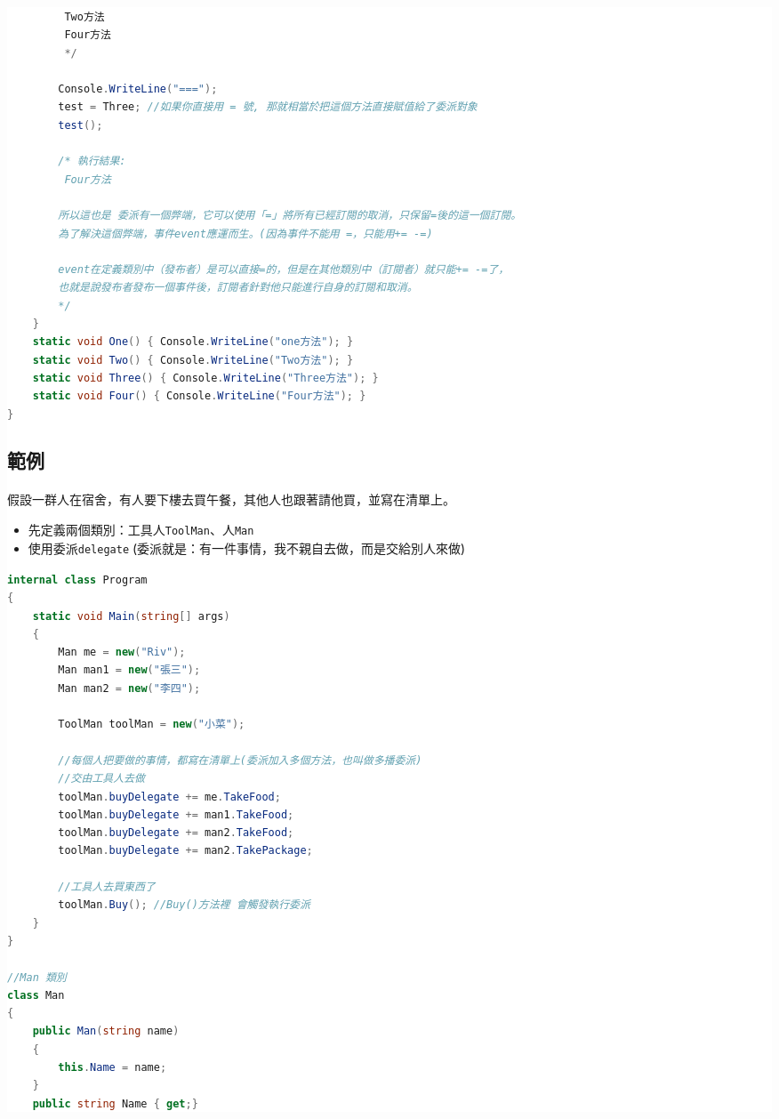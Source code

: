 ```c#
         Two方法
         Four方法
         */

        Console.WriteLine("===");
        test = Three; //如果你直接用 = 號, 那就相當於把這個方法直接賦值給了委派對象
        test();

        /* 執行結果:
         Four方法

        所以這也是 委派有一個弊端，它可以使用「=」將所有已經訂閱的取消，只保留=後的這一個訂閱。
        為了解決這個弊端，事件event應運而生。(因為事件不能用 =，只能用+= -=)

        event在定義類別中（發布者）是可以直接=的，但是在其他類別中（訂閱者）就只能+= -=了，
        也就是說發布者發布一個事件後，訂閱者針對他只能進行自身的訂閱和取消。
        */
    }
    static void One() { Console.WriteLine("one方法"); }
    static void Two() { Console.WriteLine("Two方法"); }
    static void Three() { Console.WriteLine("Three方法"); }
    static void Four() { Console.WriteLine("Four方法"); }
}
```

## 範例

假設一群人在宿舍，有人要下樓去買午餐，其他人也跟著請他買，並寫在清單上。

- 先定義兩個類別：工具人`ToolMan`、人`Man`
- 使用委派`delegate`
(委派就是：有一件事情，我不親自去做，而是交給別人來做)

```c#
internal class Program
{
    static void Main(string[] args)
    {
        Man me = new("Riv");
        Man man1 = new("張三");
        Man man2 = new("李四");

        ToolMan toolMan = new("小菜");

        //每個人把要做的事情，都寫在清單上(委派加入多個方法，也叫做多播委派)
        //交由工具人去做
        toolMan.buyDelegate += me.TakeFood;
        toolMan.buyDelegate += man1.TakeFood;
        toolMan.buyDelegate += man2.TakeFood;
        toolMan.buyDelegate += man2.TakePackage;

        //工具人去買東西了
        toolMan.Buy(); //Buy()方法裡 會觸發執行委派
    }
}

//Man 類別
class Man
{
    public Man(string name)
    {
        this.Name = name;
    }
    public string Name { get;}
```